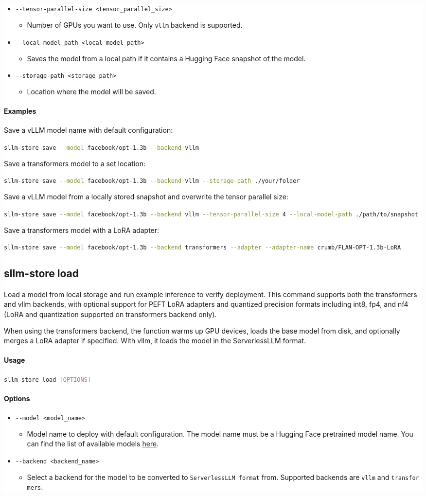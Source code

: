 - `--tensor-parallel-size <tensor_parallel_size>`
  - Number of GPUs you want to use. Only `vllm` backend is supported.

- `--local-model-path <local_model_path>`
  - Saves the model from a local path if it contains a Hugging Face snapshot of the model.

- `--storage-path <storage_path>`
  - Location where the model will be saved.

#### Examples
Save a vLLM model name with default configuration:
```bash
sllm-store save --model facebook/opt-1.3b --backend vllm
```

Save a transformers model to a set location:
```bash
sllm-store save --model facebook/opt-1.3b --backend vllm --storage-path ./your/folder
```

Save a vLLM model from a locally stored snapshot and overwrite the tensor parallel size:
```bash
sllm-store save --model facebook/opt-1.3b --backend vllm --tensor-parallel-size 4 --local-model-path ./path/to/snapshot
```

Save a transformers model with a LoRA adapter:
```bash
sllm-store save --model facebook/opt-1.3b --backend transformers --adapter --adapter-name crumb/FLAN-OPT-1.3b-LoRA
```

## sllm-store load

Load a model from local storage and run example inference to verify deployment. This command supports both the transformers and vllm backends, with optional support for PEFT LoRA adapters and quantized precision formats including int8, fp4, and nf4 (LoRA and quantization supported on transformers backend only).

When using the transformers backend, the function warms up GPU devices, loads the base model from disk, and optionally merges a LoRA adapter if specified. With vllm, it loads the model in the ServerlessLLM format.

#### Usage
```bash
sllm-store load [OPTIONS]
```

#### Options

- `--model <model_name>`
  - Model name to deploy with default configuration. The model name must be a Hugging Face pretrained model name. You can find the list of available models [here](https://huggingface.co/models).

- `--backend <backend_name>`
  - Select a backend for the model to be converted to `ServerlessLLM format` from. Supported backends are `vllm` and `transformers`.

